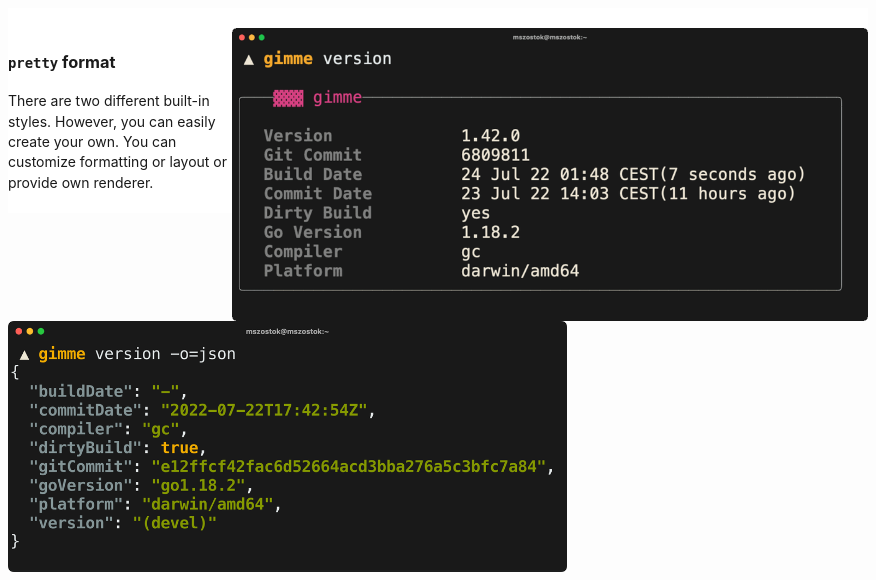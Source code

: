 

<br />
<img src="./assets/pretty-gif.gif" width="74%" align="right"/>

### `pretty` format

There are two different built-in styles. However, you can easily create your own. You can customize formatting or layout or provide own renderer.
<br /><br />

<img src="./assets/json.png" width="65%" align="left"/>
